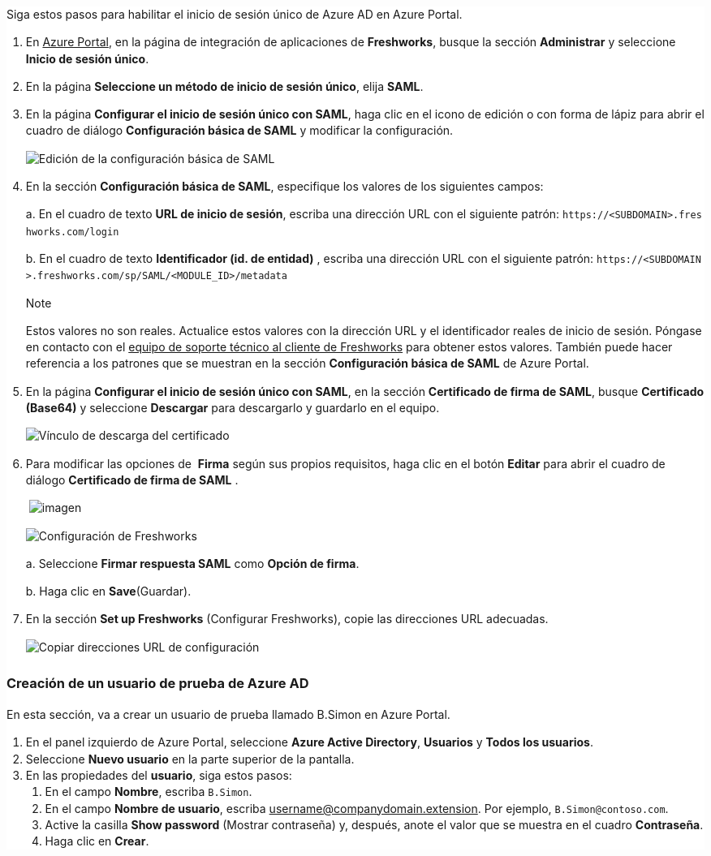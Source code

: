 Siga estos pasos para habilitar el inicio de sesión único de Azure AD en Azure Portal.

1. En [Azure Portal](https://portal.azure.com/), en la página de integración de aplicaciones de **Freshworks**, busque la sección **Administrar** y seleccione **Inicio de sesión único**.
1. En la página **Seleccione un método de inicio de sesión único**, elija **SAML**.
1. En la página **Configurar el inicio de sesión único con SAML**, haga clic en el icono de edición o con forma de lápiz para abrir el cuadro de diálogo **Configuración básica de SAML** y modificar la configuración.

   ![Edición de la configuración básica de SAML](common/edit-urls.png)

1. En la sección **Configuración básica de SAML**, especifique los valores de los siguientes campos:

    a. En el cuadro de texto **URL de inicio de sesión**, escriba una dirección URL con el siguiente patrón: `https://<SUBDOMAIN>.freshworks.com/login`

    b. En el cuadro de texto **Identificador (id. de entidad)** , escriba una dirección URL con el siguiente patrón: `https://<SUBDOMAIN>.freshworks.com/sp/SAML/<MODULE_ID>/metadata`

    > [!NOTE]
    > Estos valores no son reales. Actualice estos valores con la dirección URL y el identificador reales de inicio de sesión. Póngase en contacto con el [equipo de soporte técnico al cliente de Freshworks](mailto:support@freshworks.com) para obtener estos valores. También puede hacer referencia a los patrones que se muestran en la sección **Configuración básica de SAML** de Azure Portal.

1. En la página **Configurar el inicio de sesión único con SAML**, en la sección **Certificado de firma de SAML**, busque **Certificado (Base64)** y seleccione **Descargar** para descargarlo y guardarlo en el equipo.

    ![Vínculo de descarga del certificado](common/certificatebase64.png)

1. Para modificar las opciones de  **Firma** según sus propios requisitos, haga clic en el botón **Editar** para abrir el cuadro de diálogo **Certificado de firma de SAML** .

     ![imagen](common/edit-certificate.png)

     ![Configuración de Freshworks](./media/freshworks-tutorial/response.png)

    a. Seleccione **Firmar respuesta SAML** como **Opción de firma**.

    b. Haga clic en **Save**(Guardar).

1. En la sección **Set up Freshworks** (Configurar Freshworks), copie las direcciones URL adecuadas.

    ![Copiar direcciones URL de configuración](common/copy-configuration-urls.png)

### <a name="create-an-azure-ad-test-user"></a>Creación de un usuario de prueba de Azure AD

En esta sección, va a crear un usuario de prueba llamado B.Simon en Azure Portal.

1. En el panel izquierdo de Azure Portal, seleccione **Azure Active Directory**, **Usuarios** y **Todos los usuarios**.
1. Seleccione **Nuevo usuario** en la parte superior de la pantalla.
1. En las propiedades del **usuario**, siga estos pasos:
   1. En el campo **Nombre**, escriba `B.Simon`.  
   1. En el campo **Nombre de usuario**, escriba username@companydomain.extension. Por ejemplo, `B.Simon@contoso.com`.
   1. Active la casilla **Show password** (Mostrar contraseña) y, después, anote el valor que se muestra en el cuadro **Contraseña**.
   1. Haga clic en **Crear**.
